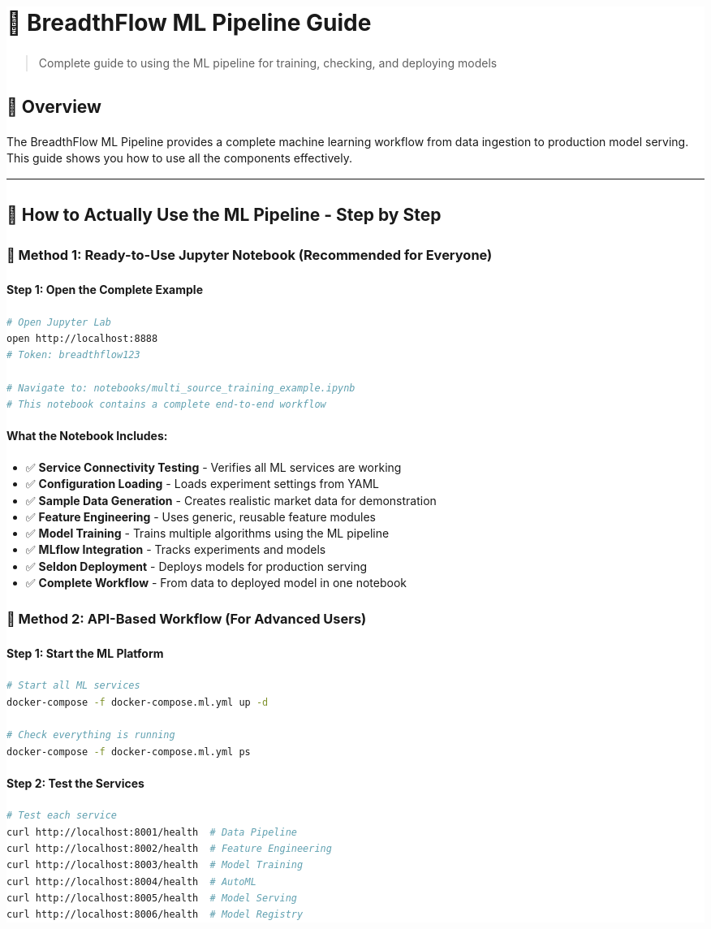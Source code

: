 # 🤖 BreadthFlow ML Pipeline Guide

> Complete guide to using the ML pipeline for training, checking, and deploying models

## 🎯 **Overview**

The BreadthFlow ML Pipeline provides a complete machine learning workflow from data ingestion to production model serving. This guide shows you how to use all the components effectively.

---

## 🚀 **How to Actually Use the ML Pipeline - Step by Step**

### **🎯 Method 1: Ready-to-Use Jupyter Notebook (Recommended for Everyone)**

#### **Step 1: Open the Complete Example**
```bash
# Open Jupyter Lab
open http://localhost:8888
# Token: breadthflow123

# Navigate to: notebooks/multi_source_training_example.ipynb
# This notebook contains a complete end-to-end workflow
```

#### **What the Notebook Includes:**
- ✅ **Service Connectivity Testing** - Verifies all ML services are working
- ✅ **Configuration Loading** - Loads experiment settings from YAML
- ✅ **Sample Data Generation** - Creates realistic market data for demonstration
- ✅ **Feature Engineering** - Uses generic, reusable feature modules
- ✅ **Model Training** - Trains multiple algorithms using the ML pipeline
- ✅ **MLflow Integration** - Tracks experiments and models
- ✅ **Seldon Deployment** - Deploys models for production serving
- ✅ **Complete Workflow** - From data to deployed model in one notebook

### **🎯 Method 2: API-Based Workflow (For Advanced Users)**

#### **Step 1: Start the ML Platform**
```bash
# Start all ML services
docker-compose -f docker-compose.ml.yml up -d

# Check everything is running
docker-compose -f docker-compose.ml.yml ps
```

#### **Step 2: Test the Services**
```bash
# Test each service
curl http://localhost:8001/health  # Data Pipeline
curl http://localhost:8002/health  # Feature Engineering  
curl http://localhost:8003/health  # Model Training
curl http://localhost:8004/health  # AutoML
curl http://localhost:8005/health  # Model Serving
curl http://localhost:8006/health  # Model Registry
```
